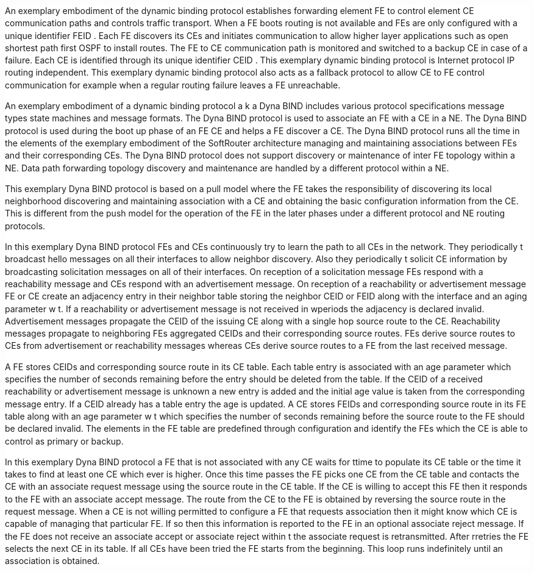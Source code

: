 An exemplary embodiment of the dynamic binding protocol establishes forwarding element FE to control element CE communication paths and controls traffic transport. When a FE boots routing is not available and FEs are only configured with a unique identifier FEID . Each FE discovers its CEs and initiates communication to allow higher layer applications such as open shortest path first OSPF to install routes. The FE to CE communication path is monitored and switched to a backup CE in case of a failure. Each CE is identified through its unique identifier CEID . This exemplary dynamic binding protocol is Internet protocol IP routing independent. This exemplary dynamic binding protocol also acts as a fallback protocol to allow CE to FE control communication for example when a regular routing failure leaves a FE unreachable.

An exemplary embodiment of a dynamic binding protocol a k a Dyna BIND includes various protocol specifications message types state machines and message formats. The Dyna BIND protocol is used to associate an FE with a CE in a NE. The Dyna BIND protocol is used during the boot up phase of an FE CE and helps a FE discover a CE. The Dyna BIND protocol runs all the time in the elements of the exemplary embodiment of the SoftRouter architecture managing and maintaining associations between FEs and their corresponding CEs. The Dyna BIND protocol does not support discovery or maintenance of inter FE topology within a NE. Data path forwarding topology discovery and maintenance are handled by a different protocol within a NE.

This exemplary Dyna BIND protocol is based on a pull model where the FE takes the responsibility of discovering its local neighborhood discovering and maintaining association with a CE and obtaining the basic configuration information from the CE. This is different from the push model for the operation of the FE in the later phases under a different protocol and NE routing protocols.

In this exemplary Dyna BIND protocol FEs and CEs continuously try to learn the path to all CEs in the network. They periodically t broadcast hello messages on all their interfaces to allow neighbor discovery. Also they periodically t solicit CE information by broadcasting solicitation messages on all of their interfaces. On reception of a solicitation message FEs respond with a reachability message and CEs respond with an advertisement message. On reception of a reachability or advertisement message FE or CE create an adjacency entry in their neighbor table storing the neighbor CEID or FEID along with the interface and an aging parameter w t. If a reachability or advertisement message is not received in wperiods the adjacency is declared invalid. Advertisement messages propagate the CEID of the issuing CE along with a single hop source route to the CE. Reachability messages propagate to neighboring FEs aggregated CEIDs and their corresponding source routes. FEs derive source routes to CEs from advertisement or reachability messages whereas CEs derive source routes to a FE from the last received message.

A FE stores CEIDs and corresponding source route in its CE table. Each table entry is associated with an age parameter which specifies the number of seconds remaining before the entry should be deleted from the table. If the CEID of a received reachability or advertisement message is unknown a new entry is added and the initial age value is taken from the corresponding message entry. If a CEID already has a table entry the age is updated. A CE stores FEIDs and corresponding source route in its FE table along with an age parameter w t which specifies the number of seconds remaining before the source route to the FE should be declared invalid. The elements in the FE table are predefined through configuration and identify the FEs which the CE is able to control as primary or backup.

In this exemplary Dyna BIND protocol a FE that is not associated with any CE waits for ttime to populate its CE table or the time it takes to find at least one CE which ever is higher. Once this time passes the FE picks one CE from the CE table and contacts the CE with an associate request message using the source route in the CE table. If the CE is willing to accept this FE then it responds to the FE with an associate accept message. The route from the CE to the FE is obtained by reversing the source route in the request message. When a CE is not willing permitted to configure a FE that requests association then it might know which CE is capable of managing that particular FE. If so then this information is reported to the FE in an optional associate reject message. If the FE does not receive an associate accept or associate reject within t the associate request is retransmitted. After rretries the FE selects the next CE in its table. If all CEs have been tried the FE starts from the beginning. This loop runs indefinitely until an association is obtained.
